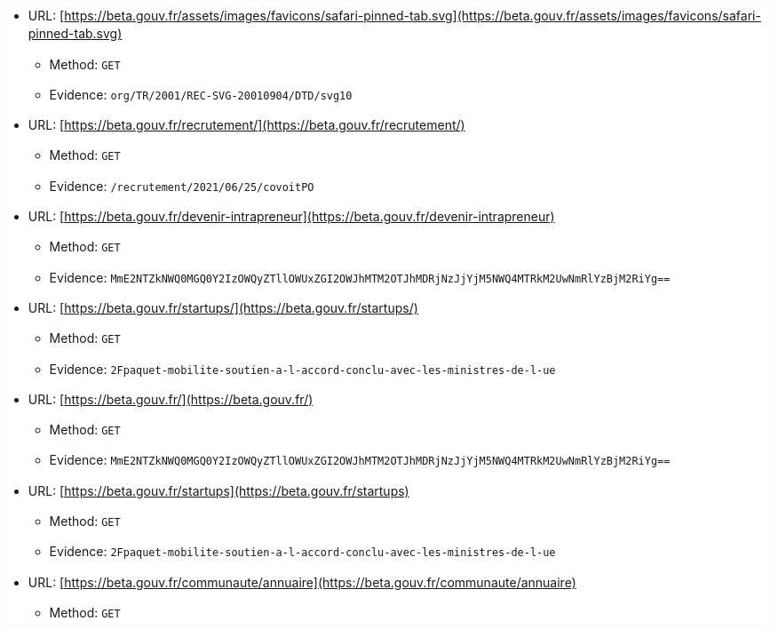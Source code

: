   
* URL: [https://beta.gouv.fr/assets/images/favicons/safari-pinned-tab.svg](https://beta.gouv.fr/assets/images/favicons/safari-pinned-tab.svg)
  
  
  * Method: `GET`
  
  
  * Evidence: `org/TR/2001/REC-SVG-20010904/DTD/svg10`
  
  
  
  
* URL: [https://beta.gouv.fr/recrutement/](https://beta.gouv.fr/recrutement/)
  
  
  * Method: `GET`
  
  
  * Evidence: `/recrutement/2021/06/25/covoitPO`
  
  
  
  
* URL: [https://beta.gouv.fr/devenir-intrapreneur](https://beta.gouv.fr/devenir-intrapreneur)
  
  
  * Method: `GET`
  
  
  * Evidence: `MmE2NTZkNWQ0MGQ0Y2IzOWQyZTllOWUxZGI2OWJhMTM2OTJhMDRjNzJjYjM5NWQ4MTRkM2UwNmRlYzBjM2RiYg==`
  
  
  
  
* URL: [https://beta.gouv.fr/startups/](https://beta.gouv.fr/startups/)
  
  
  * Method: `GET`
  
  
  * Evidence: `2Fpaquet-mobilite-soutien-a-l-accord-conclu-avec-les-ministres-de-l-ue`
  
  
  
  
* URL: [https://beta.gouv.fr/](https://beta.gouv.fr/)
  
  
  * Method: `GET`
  
  
  * Evidence: `MmE2NTZkNWQ0MGQ0Y2IzOWQyZTllOWUxZGI2OWJhMTM2OTJhMDRjNzJjYjM5NWQ4MTRkM2UwNmRlYzBjM2RiYg==`
  
  
  
  
* URL: [https://beta.gouv.fr/startups](https://beta.gouv.fr/startups)
  
  
  * Method: `GET`
  
  
  * Evidence: `2Fpaquet-mobilite-soutien-a-l-accord-conclu-avec-les-ministres-de-l-ue`
  
  
  
  
* URL: [https://beta.gouv.fr/communaute/annuaire](https://beta.gouv.fr/communaute/annuaire)
  
  
  * Method: `GET`
  
